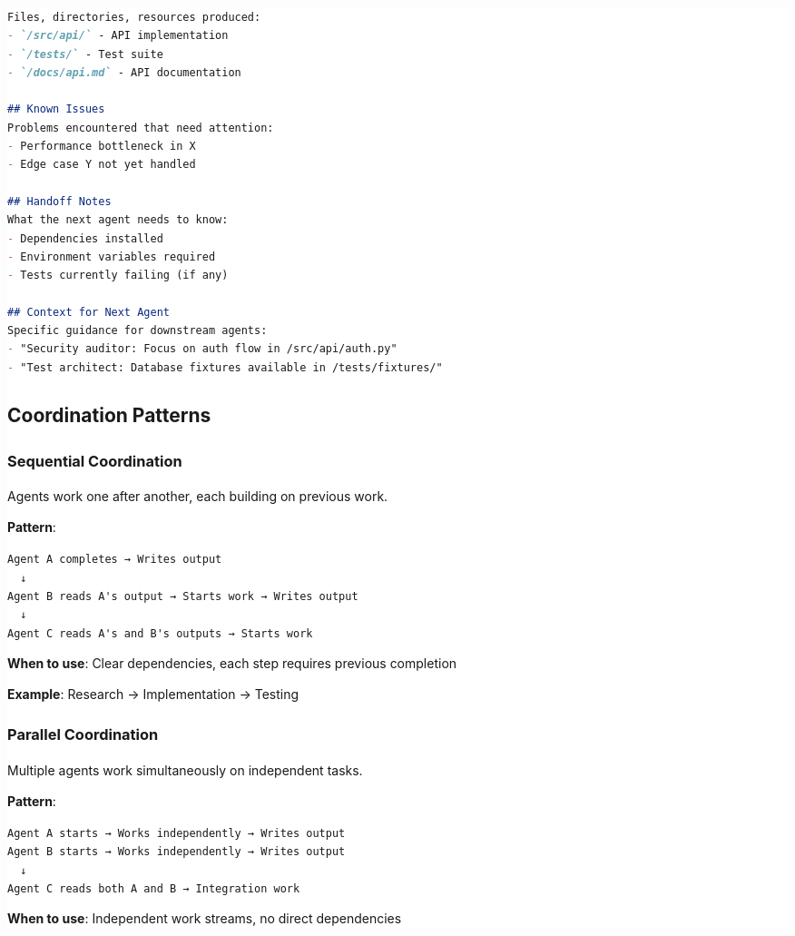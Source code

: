 ```markdown
Files, directories, resources produced:
- `/src/api/` - API implementation
- `/tests/` - Test suite
- `/docs/api.md` - API documentation

## Known Issues
Problems encountered that need attention:
- Performance bottleneck in X
- Edge case Y not yet handled

## Handoff Notes
What the next agent needs to know:
- Dependencies installed
- Environment variables required
- Tests currently failing (if any)

## Context for Next Agent
Specific guidance for downstream agents:
- "Security auditor: Focus on auth flow in /src/api/auth.py"
- "Test architect: Database fixtures available in /tests/fixtures/"
```

## Coordination Patterns

### Sequential Coordination
Agents work one after another, each building on previous work.

**Pattern**:
```
Agent A completes → Writes output
  ↓
Agent B reads A's output → Starts work → Writes output
  ↓
Agent C reads A's and B's outputs → Starts work
```

**When to use**: Clear dependencies, each step requires previous completion

**Example**: Research → Implementation → Testing

### Parallel Coordination
Multiple agents work simultaneously on independent tasks.

**Pattern**:
```
Agent A starts → Works independently → Writes output
Agent B starts → Works independently → Writes output
  ↓
Agent C reads both A and B → Integration work
```

**When to use**: Independent work streams, no direct dependencies
